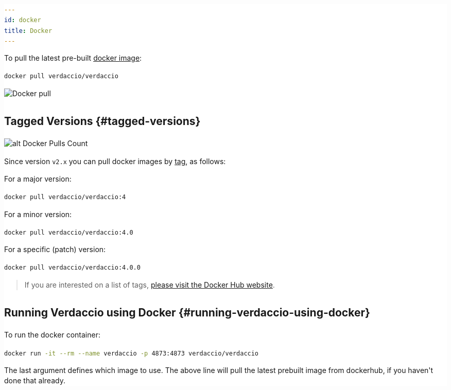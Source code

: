```yaml
---
id: docker
title: Docker
---
```


<iframe width="560" height="515" src="https://www.youtube.com/embed/zRI0skF1f8I" title="YouTube video player" frameborder="0" allow="accelerometer; autoplay; clipboard-write; encrypted-media; gyroscope; picture-in-picture" allowfullscreen></iframe>

To pull the latest pre-built [docker image](https://hub.docker.com/r/verdaccio/verdaccio/):

```bash
docker pull verdaccio/verdaccio
```

![Docker pull](/img/docker_verdaccio.gif)

## Tagged Versions {#tagged-versions}

![alt Docker Pulls Count](https://dockeri.co/image/verdaccio/verdaccio 'Docker Pulls Count')

Since version `v2.x` you can pull docker images by [tag](https://hub.docker.com/r/verdaccio/verdaccio/tags/), as follows:

For a major version:

```bash
docker pull verdaccio/verdaccio:4
```

For a minor version:

```bash
docker pull verdaccio/verdaccio:4.0
```

For a specific (patch) version:

```bash
docker pull verdaccio/verdaccio:4.0.0
```

> If you are interested on a list of tags, [please visit the Docker Hub website](https://hub.docker.com/r/verdaccio/verdaccio/tags/).

## Running Verdaccio using Docker {#running-verdaccio-using-docker}

To run the docker container:

```bash
docker run -it --rm --name verdaccio -p 4873:4873 verdaccio/verdaccio
```

The last argument defines which image to use.
The above line will pull the latest prebuilt image from dockerhub, if you haven't done that already.
